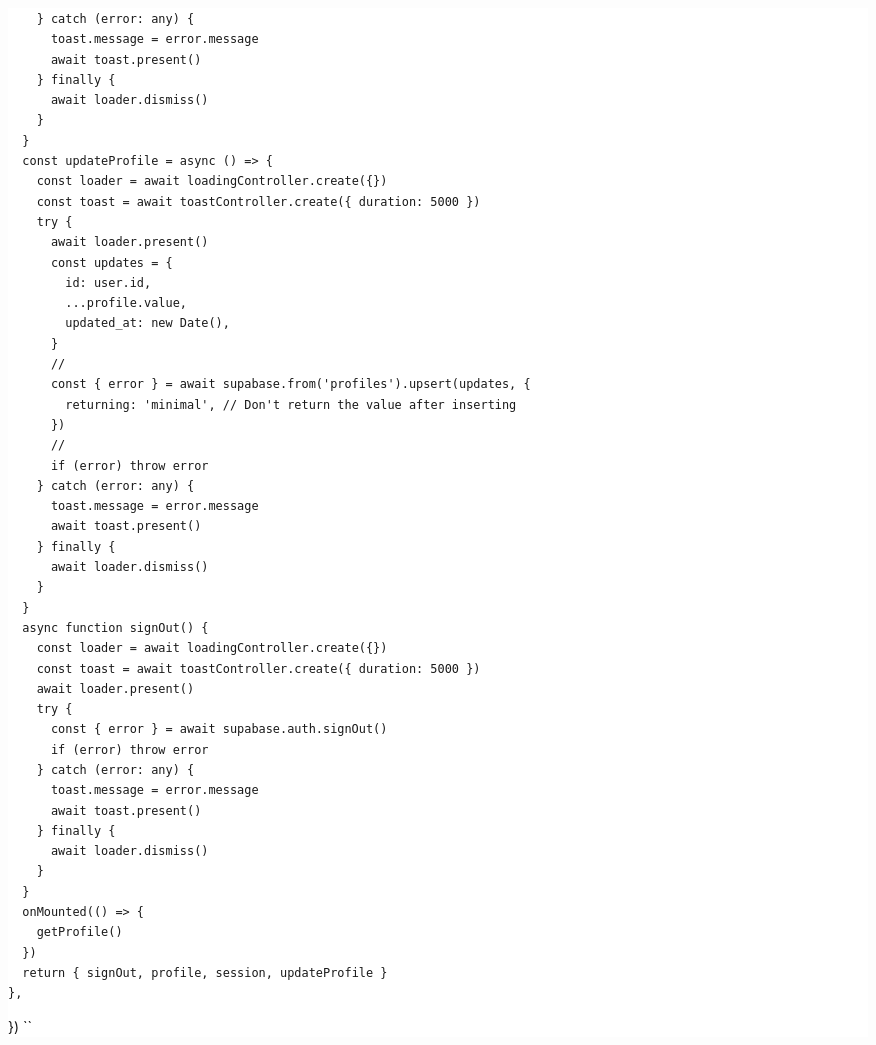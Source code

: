         } catch (error: any) {
          toast.message = error.message
          await toast.present()
        } finally {
          await loader.dismiss()
        }
      }
      const updateProfile = async () => {
        const loader = await loadingController.create({})
        const toast = await toastController.create({ duration: 5000 })
        try {
          await loader.present()
          const updates = {
            id: user.id,
            ...profile.value,
            updated_at: new Date(),
          }
          //
          const { error } = await supabase.from('profiles').upsert(updates, {
            returning: 'minimal', // Don't return the value after inserting
          })
          //
          if (error) throw error
        } catch (error: any) {
          toast.message = error.message
          await toast.present()
        } finally {
          await loader.dismiss()
        }
      }
      async function signOut() {
        const loader = await loadingController.create({})
        const toast = await toastController.create({ duration: 5000 })
        await loader.present()
        try {
          const { error } = await supabase.auth.signOut()
          if (error) throw error
        } catch (error: any) {
          toast.message = error.message
          await toast.present()
        } finally {
          await loader.dismiss()
        }
      }
      onMounted(() => {
        getProfile()
      })
      return { signOut, profile, session, updateProfile }
    },
})
</script>
``
